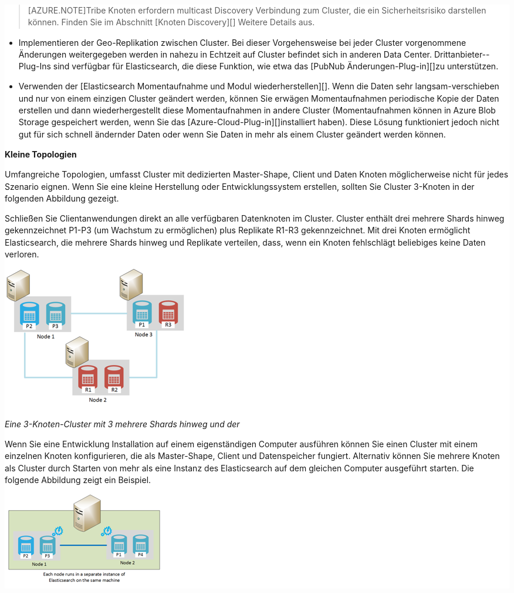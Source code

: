 > [AZURE.NOTE]Tribe Knoten erfordern multicast Discovery Verbindung zum Cluster, die ein Sicherheitsrisiko darstellen können. Finden Sie im Abschnitt [Knoten Discovery][] Weitere Details aus.

- Implementieren der Geo-Replikation zwischen Cluster. Bei dieser Vorgehensweise bei jeder Cluster vorgenommene Änderungen weitergegeben werden in nahezu in Echtzeit auf Cluster befindet sich in anderen Data Center. Drittanbieter--Plug-Ins sind verfügbar für Elasticsearch, die diese Funktion, wie etwa das [PubNub Änderungen-Plug-in][]zu unterstützen.

- Verwenden der [Elasticsearch Momentaufnahme und Modul wiederherstellen][]. Wenn die Daten sehr langsam-verschieben und nur von einem einzigen Cluster geändert werden, können Sie erwägen Momentaufnahmen periodische Kopie der Daten erstellen und dann wiederhergestellt diese Momentaufnahmen in andere Cluster (Momentaufnahmen können in Azure Blob Storage gespeichert werden, wenn Sie das [Azure-Cloud-Plug-in][]installiert haben). Diese Lösung funktioniert jedoch nicht gut für sich schnell ändernder Daten oder wenn Sie Daten in mehr als einem Cluster geändert werden können.

**Kleine Topologien**

Umfangreiche Topologien, umfasst Cluster mit dedizierten Master-Shape, Client und Daten Knoten möglicherweise nicht für jedes Szenario eignen. Wenn Sie eine kleine Herstellung oder Entwicklungssystem erstellen, sollten Sie Cluster 3-Knoten in der folgenden Abbildung gezeigt.

Schließen Sie Clientanwendungen direkt an alle verfügbaren Datenknoten im Cluster. Cluster enthält drei mehrere Shards hinweg gekennzeichnet P1-P3 (um Wachstum zu ermöglichen) plus Replikate R1-R3 gekennzeichnet. Mit drei Knoten ermöglicht Elasticsearch, die mehrere Shards hinweg und Replikate verteilen, dass, wenn ein Knoten fehlschlägt beliebiges keine Daten verloren.

![](media/guidance-elasticsearch/general-threenodecluster.png)

*Eine 3-Knoten-Cluster mit 3 mehrere Shards hinweg und der*

Wenn Sie eine Entwicklung Installation auf einem eigenständigen Computer ausführen können Sie einen Cluster mit einem einzelnen Knoten konfigurieren, die als Master-Shape, Client und Datenspeicher fungiert. Alternativ können Sie mehrere Knoten als Cluster durch Starten von mehr als eine Instanz des Elasticsearch auf dem gleichen Computer ausgeführt starten. Die folgende Abbildung zeigt ein Beispiel.

![](media/guidance-elasticsearch/general-developmentconfiguration.png)


[Running Elasticsearch on Azure]: guidance-elasticsearch-running-on-azure.md
[Optimieren von Daten Aufnahme Leistung für Elasticsearch auf Azure]: guidance-elasticsearch-tuning-data-ingestion-performance.md
[Erstellen einer Umgebung für Elasticsearch auf Azure testen Leistung]: guidance-elasticsearch-creating-performance-testing-environment.md
[Implementing a JMeter Test Plan for Elasticsearch]: guidance-elasticsearch-implementing-jmeter-test-plan.md
[Deploying a JMeter JUnit Sampler for Testing Elasticsearch Performance]: guidance-elasticsearch-deploying-jmeter-junit-sampler.md
[Optimieren von Datenaggregation und Leistung von Abfragen für Elasticsearch auf Azure]: guidance-elasticsearch-tuning-data-aggregation-and-query-performance.md
[Configuring Resilience and Recovery on Elasticsearch on Azure]: guidance-elasticsearch-configuring-resilience-and-recovery.md
[Running the Automated Elasticsearch Resiliency Tests]: guidance-elasticsearch-configuring-resilience-and-recovery
[Apache JMeter]: http://jmeter.apache.org/
[Apache Lucene]: https://lucene.apache.org/
[Verschlüsselung für Windows und Linux IaaS virtuellen Computern Vorschau Azure Festplatten]: ../azure-security-disk-encryption.md
[Azure Lastenausgleich]: ../load-balancer/load-balancer-overview.md
[ExpressRoute]: ../expressroute/expressroute-introduction.md
[Interner Lastenausgleich]:  ../load-balancer/load-balancer-internal-overview.md
[Größen für virtuellen Computern]: ../virtual-machines/virtual-machines-linux-sizes.md
[Arbeitsspeicher Anforderungen]: #memory-requirements
[Netzwerk-Anforderungen]: #network-requirements
[Knoten-Suche]: #node-discovery
[Query Tuning]: #query-tuning
[elasticsearch-scripts]: https://github.com/mspnp/azure-guidance/tree/master/scripts/ps
[A Highly Available Cloud Storage Service with Strong Consistency]: http://blogs.msdn.com/b/windowsazurestorage/archive/2011/11/20/windows-azure-storage-a-highly-available-cloud-storage-service-with-strong-consistency.aspx
[Azure-Cloud-Plug-Ins]: https://www.elastic.co/blog/azure-cloud-plugin-for-elasticsearch
[Mit dem Portal Azure Azure-Diagnose]: https://azure.microsoft.com/blog/windows-azure-virtual-machine-monitoring-with-wad-extension/
[Azure Vorgänge Management Suite]: https://www.microsoft.com/server-cloud/operations-management-suite/overview.aspx
[Azure Quickstart Templates]: https://azure.microsoft.com/documentation/templates/
[Bigdesk]: http://bigdesk.org/
[Katze APIs]: https://www.elastic.co/guide/en/elasticsearch/reference/1.7/cat.html
[Konfigurieren der translog]: https://www.elastic.co/guide/en/elasticsearch/reference/current/index-modules-translog.html
[Benutzerdefinierte routing]: https://www.elastic.co/guide/en/elasticsearch/reference/current/mapping-routing-field.html
[Dokument-Werte]: https://www.elastic.co/guide/en/elasticsearch/guide/current/doc-values.html
[Elasticsearch]: https://www.elastic.co/products/elasticsearch
[Elasticsearch-Kopf]: https://mobz.github.io/elasticsearch-head/
[Elasticsearch.Net & verschachteln]: http://nest.azurewebsites.net/
[elasticsearch-resilience-recovery]: guidance-elasticsearch-configuring-resilience-and-recovery.md
[Elasticsearch Snapshot und Wiederherstellen-Modul]: https://www.elastic.co/guide/en/elasticsearch/reference/current/modules-snapshots.html
[Index pro Benutzer mit Aliases abfangen]: https://www.elastic.co/guide/en/elasticsearch/guide/current/faking-it.html
[Feld Daten Schutzschalter]: https://www.elastic.co/guide/en/elasticsearch/reference/current/circuit-breaker.html#fielddata-circuit-breaker
[Erzwingen des Seriendrucks]: https://www.elastic.co/guide/en/elasticsearch/reference/2.1/indices-forcemerge.html
[gossiping]: https://en.wikipedia.org/wiki/Gossip_protocol
[Kibana]: https://www.elastic.co/downloads/kibana
[Kopf]: https://github.com/lmenezes/elasticsearch-kopf
[Logstash]: https://www.elastic.co/products/logstash
[Explosion Zuordnung]: https://www.elastic.co/blog/found-crash-elasticsearch#mapping-explosion
[Marvel]: https://www.elastic.co/products/marvel
[Microsoft Azure-Diagnose mit ELK]: http://aka.ms/AzureDiagnosticsElk
[Überwachen der einzelne Knoten]: https://www.elastic.co/guide/en/elasticsearch/guide/current/_monitoring_individual_nodes.html#_monitoring_individual_nodes
[nginx]: http://nginx.org/en/
[Knoten-Client-API]: https://www.elastic.co/guide/en/elasticsearch/client/java-api/current/client.html
[Optimieren]: https://www.elastic.co/guide/en/elasticsearch/reference/1.7/indices-optimize.html
[PubNub Änderungen-Plug-Ins]: http://www.pubnub.com/blog/quick-start-realtime-geo-replication-for-elasticsearch/
[Anforderung Schutzschalter]: https://www.elastic.co/guide/en/elasticsearch/reference/current/circuit-breaker.html#request-circuit-breaker
[Suche Guard]: https://github.com/floragunncom/search-guard
[Schild]: https://www.elastic.co/products/shield
[Transport Client API]: https://www.elastic.co/guide/en/elasticsearch/client/java-api/current/transport-client.html
[Tribe Knoten]: https://www.elastic.co/blog/tribe-node
[vmss]: https://azure.microsoft.com/documentation/services/virtual-machine-scale-sets/
[Monitor]: https://www.elastic.co/products/watcher
[Macht]: https://www.elastic.co/guide/en/elasticsearch/reference/current/modules-discovery-zen.html